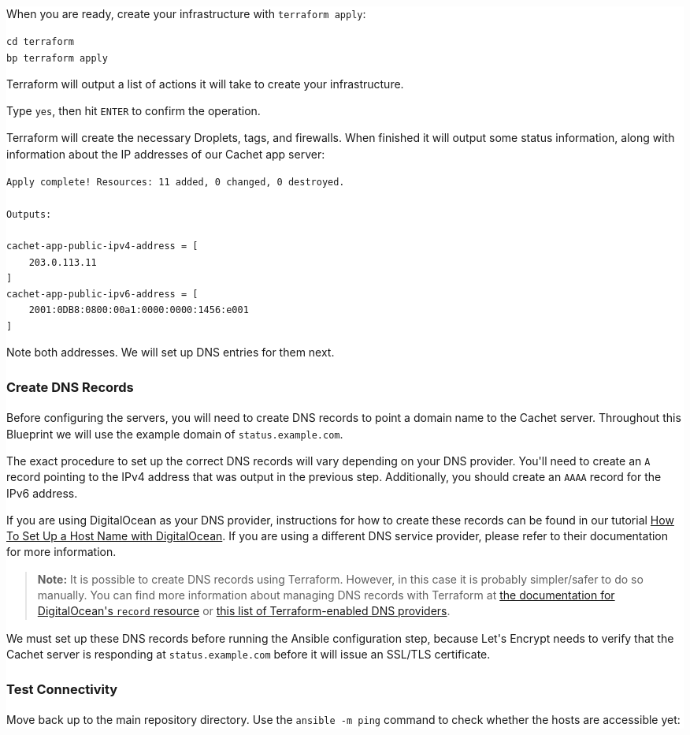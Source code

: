 When you are ready, create your infrastructure with `terraform apply`:

```shell
cd terraform
bp terraform apply
```

Terraform will output a list of actions it will take to create your infrastructure.

Type `yes`, then hit `ENTER` to confirm the operation.

Terraform will create the necessary Droplets, tags, and firewalls. When finished it will output some status information, along with information about the IP addresses of our Cachet app server:

```
Apply complete! Resources: 11 added, 0 changed, 0 destroyed.

Outputs:

cachet-app-public-ipv4-address = [
    203.0.113.11
]
cachet-app-public-ipv6-address = [
    2001:0DB8:0800:00a1:0000:0000:1456:e001
]
```

Note both addresses. We will set up DNS entries for them next.

### Create DNS Records

Before configuring the servers, you will need to create DNS records to point a domain name to the Cachet server. Throughout this Blueprint we will use the example domain of `status.example.com`.

The exact procedure to set up the correct DNS records will vary depending on your DNS provider. You'll need to create an `A` record pointing to the IPv4 address that was output in the previous step. Additionally, you should create an `AAAA` record for the IPv6 address.

If you are using DigitalOcean as your DNS provider, instructions for how to create these records can be found in our tutorial [How To Set Up a Host Name with DigitalOcean](https://www.digitalocean.com/community/tutorials/how-to-set-up-a-host-name-with-digitalocean). If you are using a different DNS service provider, please refer to their documentation for more information.

> **Note:** It is possible to create DNS records using Terraform. However, in this case it is probably simpler/safer to do so manually. You can find more information about managing DNS records with Terraform at [the documentation for DigitalOcean's `record` resource](https://www.terraform.io/docs/providers/do/r/record.html) or [this list of Terraform-enabled DNS providers](https://www.terraform.io/docs/providers/type/network-index.html).

We must set up these DNS records before running the Ansible configuration step, because Let's Encrypt needs to verify that the Cachet server is responding at `status.example.com` before it will issue an SSL/TLS certificate.

### Test Connectivity

Move back up to the main repository directory. Use the `ansible -m ping` command to check whether the hosts are accessible yet:
